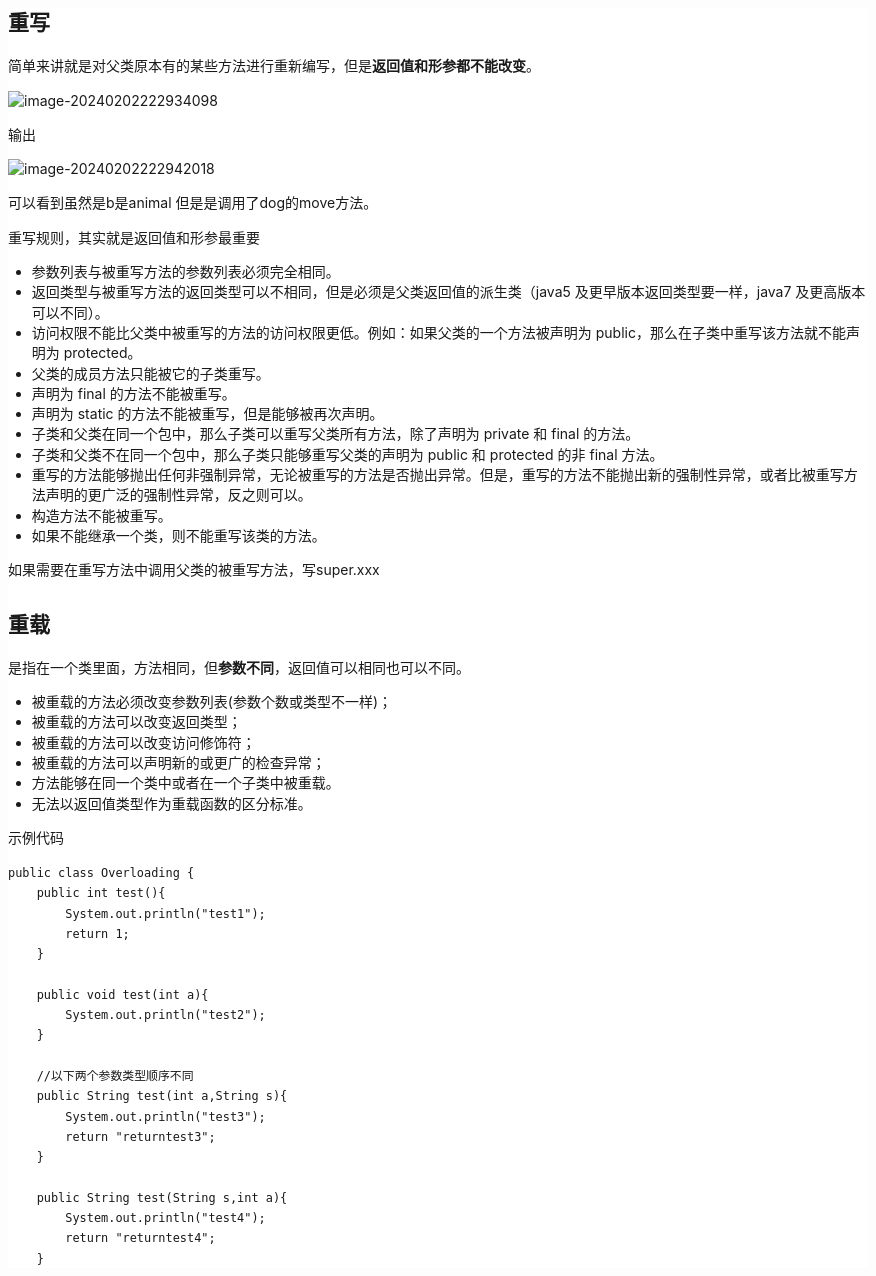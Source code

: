 ## 重写

简单来讲就是对父类原本有的某些方法进行重新编写，但是**返回值和形参都不能改变**。

![image-20240202222934098](https://typora-1321221957.cos.ap-shanghai.myqcloud.com/image1/202402022250883.png)

输出

![image-20240202222942018](https://typora-1321221957.cos.ap-shanghai.myqcloud.com/image1/202402022250884.png)

可以看到虽然是b是animal 但是是调用了dog的move方法。

重写规则，其实就是返回值和形参最重要

- 参数列表与被重写方法的参数列表必须完全相同。
- 返回类型与被重写方法的返回类型可以不相同，但是必须是父类返回值的派生类（java5 及更早版本返回类型要一样，java7 及更高版本可以不同）。
- 访问权限不能比父类中被重写的方法的访问权限更低。例如：如果父类的一个方法被声明为 public，那么在子类中重写该方法就不能声明为 protected。
- 父类的成员方法只能被它的子类重写。
- 声明为 final 的方法不能被重写。
- 声明为 static 的方法不能被重写，但是能够被再次声明。
- 子类和父类在同一个包中，那么子类可以重写父类所有方法，除了声明为 private 和 final 的方法。
- 子类和父类不在同一个包中，那么子类只能够重写父类的声明为 public 和 protected 的非 final 方法。
- 重写的方法能够抛出任何非强制异常，无论被重写的方法是否抛出异常。但是，重写的方法不能抛出新的强制性异常，或者比被重写方法声明的更广泛的强制性异常，反之则可以。
- 构造方法不能被重写。
- 如果不能继承一个类，则不能重写该类的方法。



如果需要在重写方法中调用父类的被重写方法，写super.xxx



## 重载

是指在一个类里面，方法相同，但**参数不同**，返回值可以相同也可以不同。



- 被重载的方法必须改变参数列表(参数个数或类型不一样)；
- 被重载的方法可以改变返回类型；
- 被重载的方法可以改变访问修饰符；
- 被重载的方法可以声明新的或更广的检查异常；
- 方法能够在同一个类中或者在一个子类中被重载。
- 无法以返回值类型作为重载函数的区分标准。



示例代码

```
public class Overloading {
    public int test(){
        System.out.println("test1");
        return 1;
    }
 
    public void test(int a){
        System.out.println("test2");
    }   
 
    //以下两个参数类型顺序不同
    public String test(int a,String s){
        System.out.println("test3");
        return "returntest3";
    }   
 
    public String test(String s,int a){
        System.out.println("test4");
        return "returntest4";
    }   
```